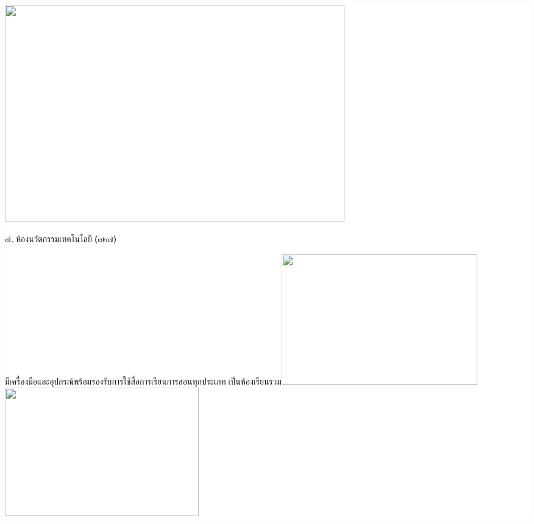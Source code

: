 <img src="/assets/articles/LibraryClub_assets/media/image7.png" style="width:5.80208in;height:3.70833in" />

๗. ห้องนวัตกรรมเทคโนโลยี (๓๒๗)

มีเครื่องมือและอุปกรณ์พร้อมรองรับการใช้สื่อการเรียนการสอนทุกประเภท
เป็นห้องเรียนรวม<img src="/assets/articles/LibraryClub_assets/media/image15.png" style="width:3.34375in;height:2.22917in" /><img src="/assets/articles/LibraryClub_assets/media/image1.png" style="width:3.3125in;height:2.19792in" />
